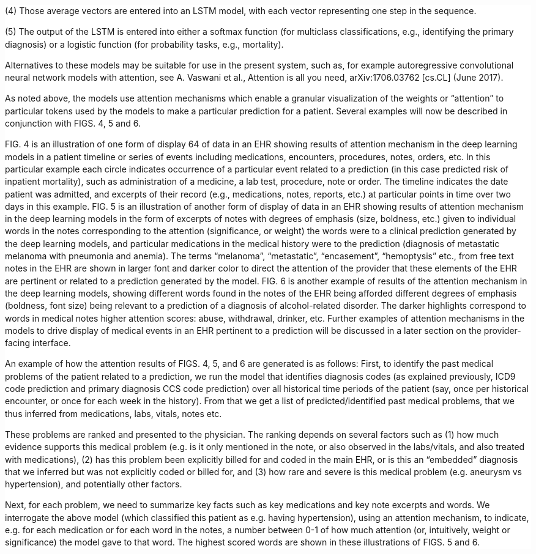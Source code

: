 (4) Those average vectors are entered into an LSTM model, with each vector representing one step in the sequence.

(5) The output of the LSTM is entered into either a softmax function (for multiclass classifications, e.g., identifying the primary diagnosis) or a logistic function (for probability tasks, e.g., mortality).

Alternatives to these models may be suitable for use in the present system, such as, for example autoregressive convolutional neural network models with attention, see A. Vaswani et al., Attention is all you need, arXiv:1706.03762 [cs.CL] (June 2017).

As noted above, the models use attention mechanisms which enable a granular visualization of the weights or “attention” to particular tokens used by the models to make a particular prediction for a patient. Several examples will now be described in conjunction with FIGS. 4, 5 and 6.

FIG. 4 is an illustration of one form of display 64 of data in an EHR showing results of attention mechanism in the deep learning models in a patient timeline or series of events including medications, encounters, procedures, notes, orders, etc. In this particular example each circle indicates occurrence of a particular event related to a prediction (in this case predicted risk of inpatient mortality), such as administration of a medicine, a lab test, procedure, note or order. The timeline indicates the date patient was admitted, and excerpts of their record (e.g., medications, notes, reports, etc.) at particular points in time over two days in this example. FIG. 5 is an illustration of another form of display of data in an EHR showing results of attention mechanism in the deep learning models in the form of excerpts of notes with degrees of emphasis (size, boldness, etc.) given to individual words in the notes corresponding to the attention (significance, or weight) the words were to a clinical prediction generated by the deep learning models, and particular medications in the medical history were to the prediction (diagnosis of metastatic melanoma with pneumonia and anemia). The terms “melanoma”, “metastatic”, “encasement”, “hemoptysis” etc., from free text notes in the EHR are shown in larger font and darker color to direct the attention of the provider that these elements of the EHR are pertinent or related to a prediction generated by the model. FIG. 6 is another example of results of the attention mechanism in the deep learning models, showing different words found in the notes of the EHR being afforded different degrees of emphasis (boldness, font size) being relevant to a prediction of a diagnosis of alcohol-related disorder. The darker highlights correspond to words in medical notes higher attention scores: abuse, withdrawal, drinker, etc. Further examples of attention mechanisms in the models to drive display of medical events in an EHR pertinent to a prediction will be discussed in a later section on the provider-facing interface.

An example of how the attention results of FIGS. 4, 5, and 6 are generated is as follows: First, to identify the past medical problems of the patient related to a prediction, we run the model that identifies diagnosis codes (as explained previously, ICD9 code prediction and primary diagnosis CCS code prediction) over all historical time periods of the patient (say, once per historical encounter, or once for each week in the history). From that we get a list of predicted/identified past medical problems, that we thus inferred from medications, labs, vitals, notes etc.

These problems are ranked and presented to the physician. The ranking depends on several factors such as (1) how much evidence supports this medical problem (e.g. is it only mentioned in the note, or also observed in the labs/vitals, and also treated with medications), (2) has this problem been explicitly billed for and coded in the main EHR, or is this an “embedded” diagnosis that we inferred but was not explicitly coded or billed for, and (3) how rare and severe is this medical problem (e.g. aneurysm vs hypertension), and potentially other factors.

Next, for each problem, we need to summarize key facts such as key medications and key note excerpts and words. We interrogate the above model (which classified this patient as e.g. having hypertension), using an attention mechanism, to indicate, e.g. for each medication or for each word in the notes, a number between 0-1 of how much attention (or, intuitively, weight or significance) the model gave to that word. The highest scored words are shown in these illustrations of FIGS. 5 and 6.

